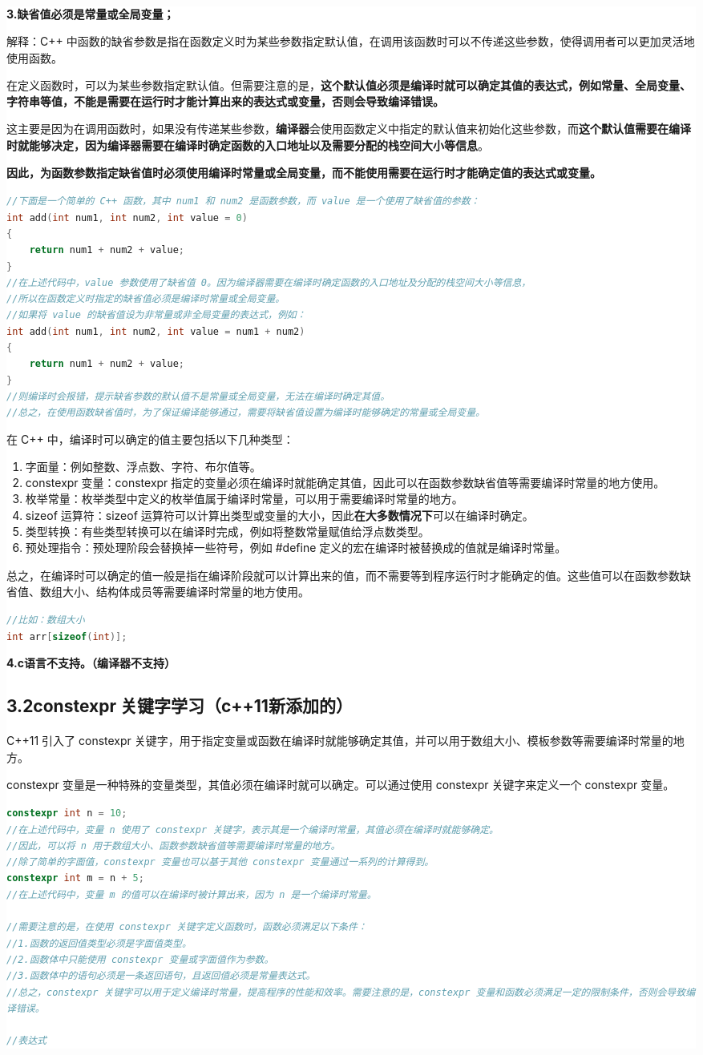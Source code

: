 

**3.缺省值必须是常量或全局变量；**

解释：C++ 中函数的缺省参数是指在函数定义时为某些参数指定默认值，在调用该函数时可以不传递这些参数，使得调用者可以更加灵活地使用函数。

在定义函数时，可以为某些参数指定默认值。但需要注意的是，**这个默认值必须是编译时就可以确定其值的表达式，例如常量、全局变量、字符串等值，不能是需要在运行时才能计算出来的表达式或变量，否则会导致编译错误。**

这主要是因为在调用函数时，如果没有传递某些参数，**编译器**会使用函数定义中指定的默认值来初始化这些参数，而**这个默认值需要在编译时就能够决定，因为编译器需要在编译时确定函数的入口地址以及需要分配的栈空间大小等信息**。

**因此，为函数参数指定缺省值时必须使用编译时常量或全局变量，而不能使用需要在运行时才能确定值的表达式或变量。**

```c++
//下面是一个简单的 C++ 函数，其中 num1 和 num2 是函数参数，而 value 是一个使用了缺省值的参数：
int add(int num1, int num2, int value = 0) 
{
    return num1 + num2 + value;
}
//在上述代码中，value 参数使用了缺省值 0。因为编译器需要在编译时确定函数的入口地址及分配的栈空间大小等信息，
//所以在函数定义时指定的缺省值必须是编译时常量或全局变量。
//如果将 value 的缺省值设为非常量或非全局变量的表达式，例如：
int add(int num1, int num2, int value = num1 + num2)
{
    return num1 + num2 + value;
}
//则编译时会报错，提示缺省参数的默认值不是常量或全局变量，无法在编译时确定其值。
//总之，在使用函数缺省值时，为了保证编译能够通过，需要将缺省值设置为编译时能够确定的常量或全局变量。
```

在 C++ 中，编译时可以确定的值主要包括以下几种类型：

1. 字面量：例如整数、浮点数、字符、布尔值等。
2. constexpr 变量：constexpr 指定的变量必须在编译时就能确定其值，因此可以在函数参数缺省值等需要编译时常量的地方使用。
3. 枚举常量：枚举类型中定义的枚举值属于编译时常量，可以用于需要编译时常量的地方。
4. sizeof 运算符：sizeof 运算符可以计算出类型或变量的大小，因此**在大多数情况下**可以在编译时确定。
5. 类型转换：有些类型转换可以在编译时完成，例如将整数常量赋值给浮点数类型。
6. 预处理指令：预处理阶段会替换掉一些符号，例如 #define 定义的宏在编译时被替换成的值就是编译时常量。

总之，在编译时可以确定的值一般是指在编译阶段就可以计算出来的值，而不需要等到程序运行时才能确定的值。这些值可以在函数参数缺省值、数组大小、结构体成员等需要编译时常量的地方使用。 

```cpp
//比如：数组大小
int arr[sizeof(int)];
```

**4.c语言不支持。（编译器不支持）**



## 3.2constexpr 关键字学习（c++11新添加的）

C++11 引入了 constexpr 关键字，用于指定变量或函数在编译时就能够确定其值，并可以用于数组大小、模板参数等需要编译时常量的地方。

constexpr 变量是一种特殊的变量类型，其值必须在编译时就可以确定。可以通过使用 constexpr 关键字来定义一个 constexpr 变量。

```c++
constexpr int n = 10;
//在上述代码中，变量 n 使用了 constexpr 关键字，表示其是一个编译时常量，其值必须在编译时就能够确定。
//因此，可以将 n 用于数组大小、函数参数缺省值等需要编译时常量的地方。
//除了简单的字面值，constexpr 变量也可以基于其他 constexpr 变量通过一系列的计算得到。
constexpr int m = n + 5;
//在上述代码中，变量 m 的值可以在编译时被计算出来，因为 n 是一个编译时常量。

//需要注意的是，在使用 constexpr 关键字定义函数时，函数必须满足以下条件：
//1.函数的返回值类型必须是字面值类型。
//2.函数体中只能使用 constexpr 变量或字面值作为参数。
//3.函数体中的语句必须是一条返回语句，且返回值必须是常量表达式。
//总之，constexpr 关键字可以用于定义编译时常量，提高程序的性能和效率。需要注意的是，constexpr 变量和函数必须满足一定的限制条件，否则会导致编译错误。

//表达式
```